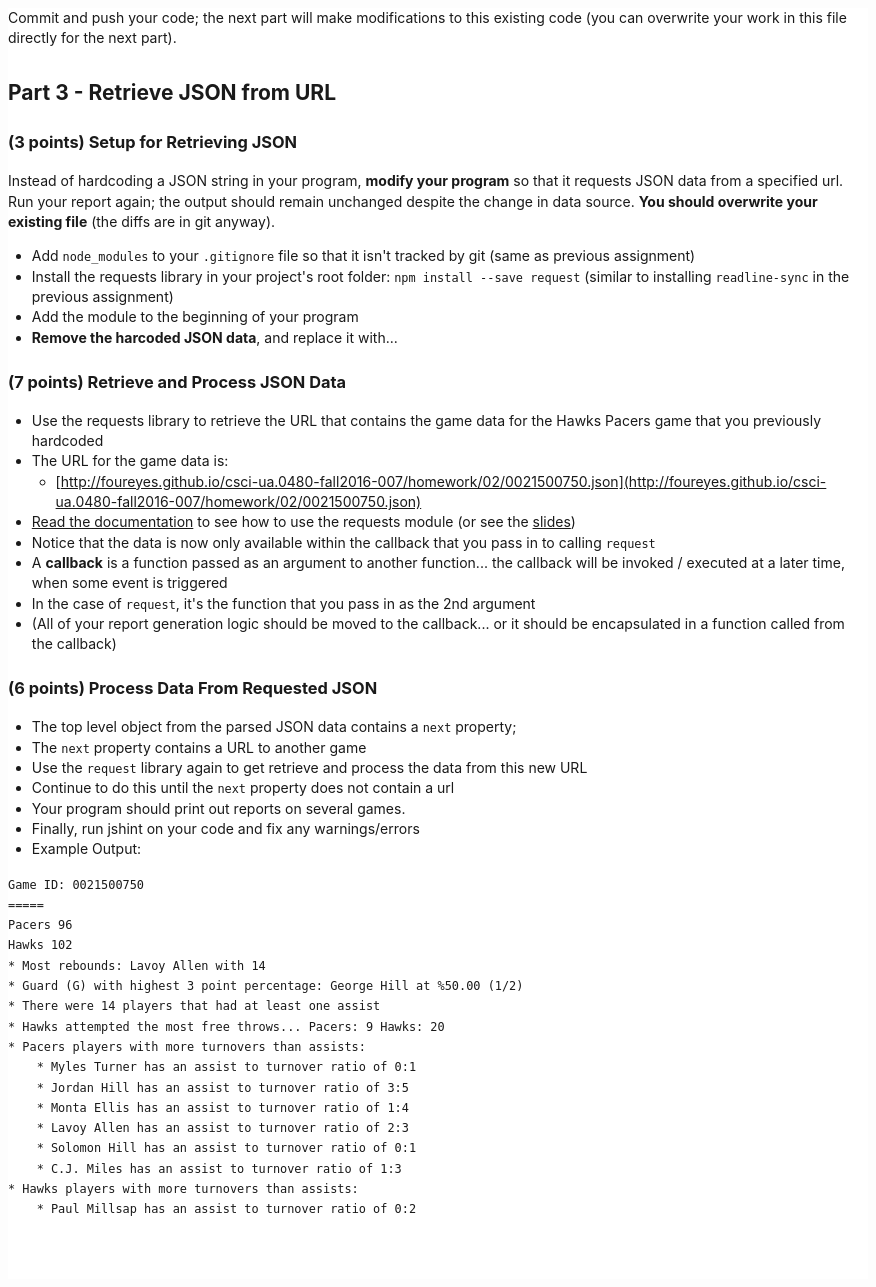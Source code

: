 Commit and push your code; the next part will make modifications to this existing code (you can overwrite your work in this file directly for the next part).


## Part 3 - Retrieve JSON from URL


### (3 points) Setup for Retrieving JSON 

Instead of hardcoding a JSON string in your program, __modify your program__ so that it requests JSON data from a specified url. Run your report again; the output should remain unchanged despite the change in data source. __You should overwrite your existing file__ (the diffs are in git anyway).

* Add <code>node_modules</code> to your <code>.gitignore</code> file so that it isn't tracked by git (same as previous assignment)
* Install the requests library in your project's root folder: <code>npm install --save request</code> (similar to installing <code>readline-sync</code> in the previous assignment)
* Add the module to the beginning of your program 
* __Remove the harcoded JSON data__, and replace it with...

### (7 points) Retrieve and Process JSON Data

* Use the requests library to retrieve the URL that contains the game data for the Hawks Pacers game that you previously hardcoded
* The URL for the game data is:
    * [http://foureyes.github.io/csci-ua.0480-fall2016-007/homework/02/0021500750.json](http://foureyes.github.io/csci-ua.0480-fall2016-007/homework/02/0021500750.json)
* [Read the documentation](https://github.com/mikeal/request) to see how to use the requests module (or see the [slides](http://foureyes.github.io/csci-ua.0480-fall2015-001/slides/03/node-npm-debug-git.html#/6))
* Notice that the data is now only available within the callback that you pass in to calling <code>request</code> 
* A __callback__ is a function passed as an argument to another function... the callback will be invoked / executed at a later time, when some event is triggered
* In the case of <code>request</code>, it's the function that you pass in as the 2nd argument
* (All of your report generation logic should be moved to the callback... or it should be encapsulated in a function called from the callback)

### (6 points) Process Data From Requested JSON

* The top level object from the parsed JSON data contains a <code>next</code> property;
* The <code>next</code> property contains a URL to another game
* Use the <code>request</code> library again to get retrieve and process the data from this new URL
* Continue to do this until the <code>next</code> property does not contain a url
* Your program should print out reports on several games.
* Finally, run jshint on your code and fix any warnings/errors
* Example Output:

<pre><code data-trim contenteditable>Game ID: 0021500750
=====
Pacers 96
Hawks 102
* Most rebounds: Lavoy Allen with 14
* Guard (G) with highest 3 point percentage: George Hill at %50.00 (1/2)
* There were 14 players that had at least one assist
* Hawks attempted the most free throws... Pacers: 9 Hawks: 20
* Pacers players with more turnovers than assists:
    * Myles Turner has an assist to turnover ratio of 0:1
    * Jordan Hill has an assist to turnover ratio of 3:5
    * Monta Ellis has an assist to turnover ratio of 1:4
    * Lavoy Allen has an assist to turnover ratio of 2:3
    * Solomon Hill has an assist to turnover ratio of 0:1
    * C.J. Miles has an assist to turnover ratio of 1:3
* Hawks players with more turnovers than assists:
    * Paul Millsap has an assist to turnover ratio of 0:2